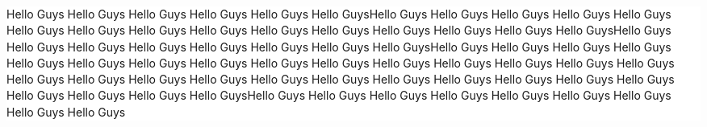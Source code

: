 Hello Guys
Hello Guys
Hello Guys
Hello Guys
Hello Guys
Hello GuysHello Guys
Hello Guys
Hello Guys
Hello Guys
Hello Guys
Hello Guys
Hello Guys
Hello Guys
Hello Guys
Hello Guys
Hello Guys
Hello Guys
Hello Guys
Hello Guys
Hello GuysHello Guys
Hello Guys
Hello Guys
Hello Guys
Hello Guys
Hello Guys
Hello Guys
Hello GuysHello Guys
Hello Guys
Hello Guys
Hello Guys
Hello Guys
Hello Guys
Hello Guys
Hello Guys
Hello Guys
Hello Guys
Hello Guys
Hello Guys
Hello Guys
Hello Guys
Hello Guys
Hello Guys
Hello Guys
Hello Guys
Hello Guys
Hello Guys
Hello Guys
Hello Guys
Hello Guys
Hello Guys
Hello Guys
Hello Guys
Hello Guys
Hello Guys
Hello Guys
Hello GuysHello Guys
Hello Guys
Hello Guys
Hello Guys
Hello Guys
Hello Guys
Hello Guys
Hello Guys
Hello Guys